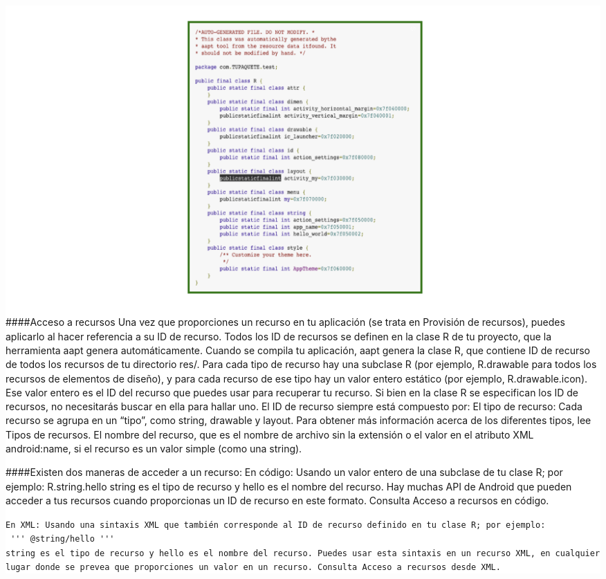 ![AndyRubin](claseR.png) 

####Acceso a recursos
Una vez que proporciones un recurso en tu aplicación (se trata en Provisión de recursos), puedes aplicarlo al hacer referencia a su ID de recurso. Todos los ID de recursos se definen en la clase R de tu proyecto, que la herramienta aapt genera automáticamente.
Cuando se compila tu aplicación, aapt genera la clase R, que contiene ID de recurso de todos los recursos de tu directorio res/. Para cada tipo de recurso hay una subclase R (por ejemplo, R.drawable para todos los recursos de elementos de diseño), y para cada recurso de ese tipo hay un valor entero estático (por ejemplo, R.drawable.icon). Ese valor entero es el ID del recurso que puedes usar para recuperar tu recurso.
Si bien en la clase R se especifican los ID de recursos, no necesitarás buscar en ella para hallar uno. El ID de recurso siempre está compuesto por:
El tipo de recurso: Cada recurso se agrupa en un “tipo”, como string, drawable y layout. Para obtener más información acerca de los diferentes tipos, lee Tipos de recursos.
El nombre del recurso, que es el nombre de archivo sin la extensión o el valor en el atributo XML android:name, si el recurso es un valor simple (como una string).

####Existen dos maneras de acceder a un recurso:
	En código: Usando un valor entero de una subclase de tu clase R; por ejemplo:
		R.string.hello
		string es el tipo de recurso y hello es el nombre del recurso. Hay muchas API de Android que pueden acceder a tus recursos cuando proporcionas un ID de recurso en este formato. Consulta Acceso a recursos en código.

	En XML: Usando una sintaxis XML que también corresponde al ID de recurso definido en tu clase R; por ejemplo:
	 ''' @string/hello ''' 
	string es el tipo de recurso y hello es el nombre del recurso. Puedes usar esta sintaxis en un recurso XML, en cualquier lugar donde se prevea que proporciones un valor en un recurso. Consulta Acceso a recursos desde XML.
